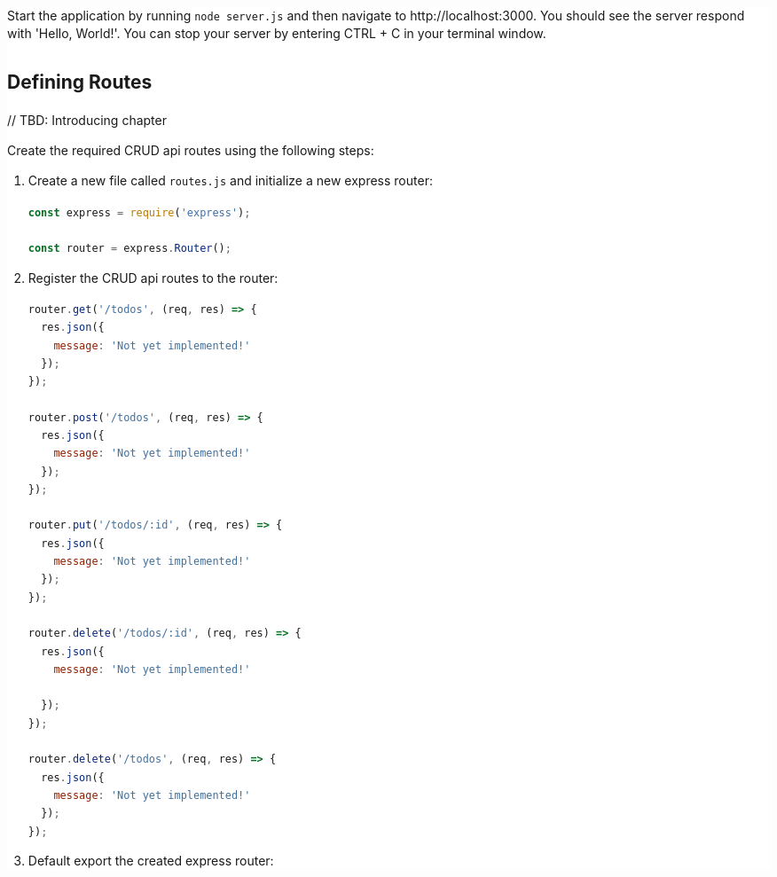 Start the application by running `node server.js` and then navigate to http://localhost:3000. You should see the server respond with 'Hello, World!'. You can stop your server by entering CTRL + C in your terminal window.

## Defining Routes

// TBD: Introducing chapter

Create the required CRUD api routes using the following steps:

1. Create a new file called `routes.js` and initialize a new express router:

   ```js
   const express = require('express');

   const router = express.Router();
   ```

2. Register the CRUD api routes to the router:

   ```js
   router.get('/todos', (req, res) => {
     res.json({
       message: 'Not yet implemented!'
     });
   });

   router.post('/todos', (req, res) => {
     res.json({
       message: 'Not yet implemented!'
     });
   });

   router.put('/todos/:id', (req, res) => {
     res.json({
       message: 'Not yet implemented!'
     });
   });

   router.delete('/todos/:id', (req, res) => {
     res.json({
       message: 'Not yet implemented!'
       
     });
   });

   router.delete('/todos', (req, res) => {
     res.json({
       message: 'Not yet implemented!'
     });
   });
   ```

3. Default export the created express router:
